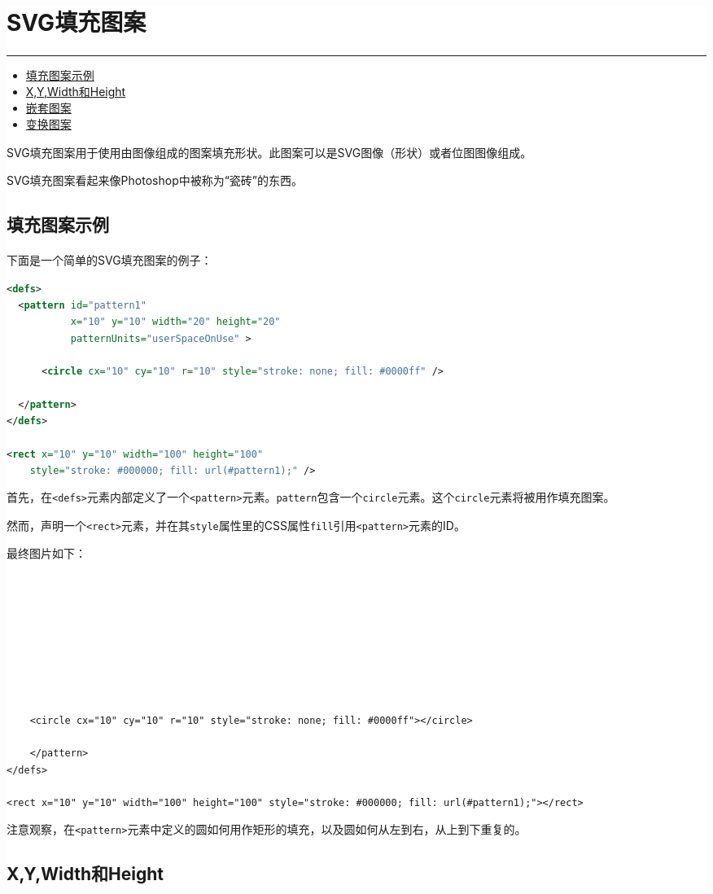 # SVG填充图案
***

> 
* [填充图案示例](#填充图案示例)
* [X,Y,Width和Height](#x-y-width和height)
* [嵌套图案](#嵌套图案)
* [变换图案](#变换图案)

SVG填充图案用于使用由图像组成的图案填充形状。此图案可以是SVG图像（形状）或者位图图像组成。

SVG填充图案看起来像Photoshop中被称为“瓷砖”的东西。

## 填充图案示例

下面是一个简单的SVG填充图案的例子：

```xml
<defs>
  <pattern id="pattern1"
           x="10" y="10" width="20" height="20"
           patternUnits="userSpaceOnUse" >

      <circle cx="10" cy="10" r="10" style="stroke: none; fill: #0000ff" />

  </pattern>
</defs>

<rect x="10" y="10" width="100" height="100"
    style="stroke: #000000; fill: url(#pattern1);" />
```

首先，在`<defs>`元素内部定义了一个`<pattern>`元素。`pattern`包含一个`circle`元素。这个`circle`元素将被用作填充图案。

然而，声明一个`<rect>`元素，并在其`style`属性里的CSS属性`fill`引用`<pattern>`元素的ID。

最终图片如下：

<svg width="500" height="150">
    <defs>
        <pattern id="pattern1" x="10" y="10" width="20" height="20" patternUnits="userSpaceOnUse" <%--patternunits="objectBoundingBox" --%="">
        &gt;

        <circle cx="10" cy="10" r="10" style="stroke: none; fill: #0000ff"></circle>

        </pattern>
    </defs>

    <rect x="10" y="10" width="100" height="100" style="stroke: #000000; fill: url(#pattern1);"></rect>
</svg>

注意观察，在`<pattern>`元素中定义的圆如何用作矩形的填充，以及圆如何从左到右，从上到下重复的。

## X,Y,Width和Height
